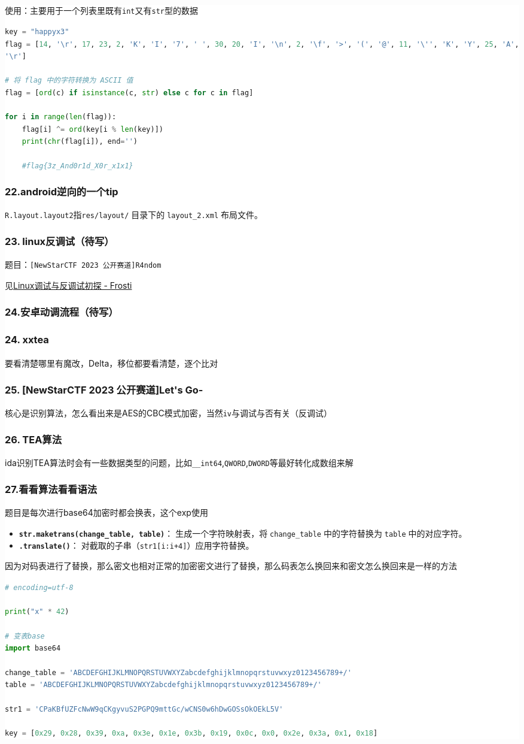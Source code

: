 使用：主要用于一个列表里既有`int`又有`str`型的数据

```py
key = "happyx3"
flag = [14, '\r', 17, 23, 2, 'K', 'I', '7', ' ', 30, 20, 'I', '\n', 2, '\f', '>', '(', '@', 11, '\'', 'K', 'Y', 25, 'A', '\r']

# 将 flag 中的字符转换为 ASCII 值
flag = [ord(c) if isinstance(c, str) else c for c in flag]

for i in range(len(flag)):
    flag[i] ^= ord(key[i % len(key)])
    print(chr(flag[i]), end='')

    #flag{3z_And0r1d_X0r_x1x1}
```

### 22.android逆向的一个tip

`R.layout.layout2`指`res/layout/` 目录下的 `layout_2.xml` 布局文件。

### 23. linux反调试（待写）

题目：`[NewStarCTF 2023 公开赛道]R4ndom`

见[Linux调试与反调试初探 - Frosti](https://q7h2q9.top/blog/linux调试与反调试初探/)

### 24.安卓动调流程（待写）

### 24. xxtea

要看清楚哪里有魔改，Delta，移位都要看清楚，逐个比对

### 25. [NewStarCTF 2023 公开赛道]Let's Go-

核心是识别算法，怎么看出来是AES的CBC模式加密，当然`iv`与调试与否有关（反调试）

### 26. TEA算法

ida识别TEA算法时会有一些数据类型的问题，比如`__int64`,`QWORD`,`DWORD`等最好转化成数组来解

### 27.看看算法看看语法

题目是每次进行base64加密时都会换表，这个exp使用

- **`str.maketrans(change_table, table)`**：
  生成一个字符映射表，将 `change_table` 中的字符替换为 `table` 中的对应字符。
- **`.translate()`**：
  对截取的子串（`str1[i:i+4]`）应用字符替换。

因为对码表进行了替换，那么密文也相对正常的加密密文进行了替换，那么码表怎么换回来和密文怎么换回来是一样的方法

```py
# encoding=utf-8

print("x" * 42)

# 变表base
import base64

change_table = 'ABCDEFGHIJKLMNOPQRSTUVWXYZabcdefghijklmnopqrstuvwxyz0123456789+/'
table = 'ABCDEFGHIJKLMNOPQRSTUVWXYZabcdefghijklmnopqrstuvwxyz0123456789+/'

str1 = 'CPaKBfUZFcNwW9qCKgyvuS2PGPQ9mttGc/wCNS0w6hDwGOSsOkOEkL5V'

key = [0x29, 0x28, 0x39, 0xa, 0x3e, 0x1e, 0x3b, 0x19, 0x0c, 0x0, 0x2e, 0x3a, 0x1, 0x18]

```
